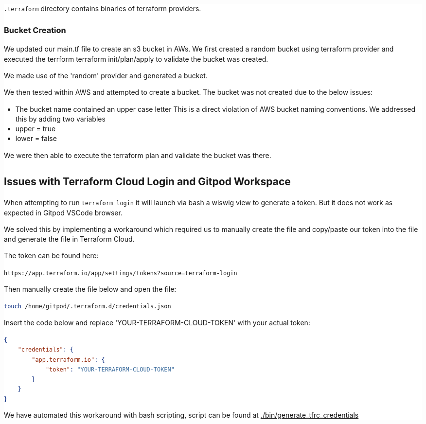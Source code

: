 `.terraform` directory contains binaries of terraform providers.

### Bucket Creation

We updated our main.tf file to create an s3 bucket in AWs.  We first created a random bucket using terraform provider and executed the terrform terraform init/plan/apply to validate the bucket was created.

We made use of the 'random' provider and generated a bucket.  

We then tested within AWS and attempted to create a bucket.  The bucket was not created due to the below issues:
- The bucket name contained an upper case letter
This is a direct violation of AWS bucket naming conventions.  We addressed this by adding two variables
- upper = true
- lower = false

We were then able to execute the terraform plan and validate the bucket was there.

## Issues with Terraform Cloud Login and Gitpod Workspace

When attempting to run `terraform login` it will launch via bash a wiswig view to generate a token.  But it does not work as expected in Gitpod VSCode browser.

We solved this by implementing a workaround which required us to manually create the file and copy/paste our token into the file and
generate the file in Terraform Cloud.

The token can be found here:

```
https://app.terraform.io/app/settings/tokens?source=terraform-login
```

Then manually create the file below and open the file:

```sh
touch /home/gitpod/.terraform.d/credentials.json
```

Insert the code below and replace 'YOUR-TERRAFORM-CLOUD-TOKEN' with your actual token:

```json
{
    "credentials": {
        "app.terraform.io": {
            "token": "YOUR-TERRAFORM-CLOUD-TOKEN"
        }
    }
}
```
We have automated this workaround with bash scripting, script can be found at [./bin/generate_tfrc_credentials](bin/generate_tfrc_credentials)





